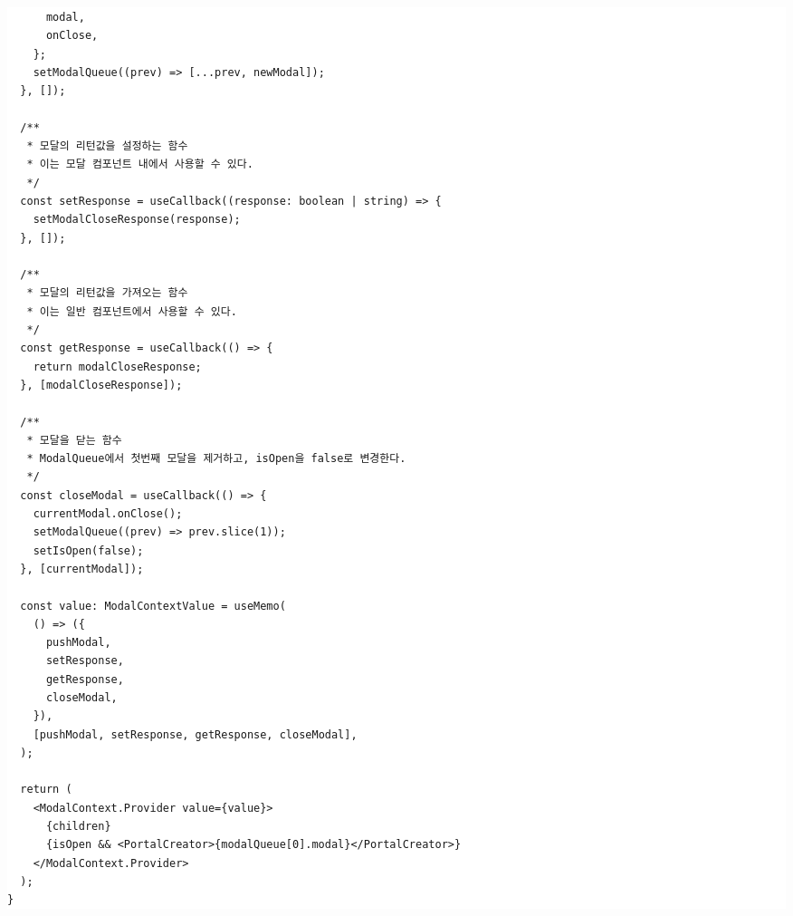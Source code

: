 ```tsx
      modal,
      onClose,
    };
    setModalQueue((prev) => [...prev, newModal]);
  }, []);

  /**
   * 모달의 리턴값을 설정하는 함수
   * 이는 모달 컴포넌트 내에서 사용할 수 있다.
   */
  const setResponse = useCallback((response: boolean | string) => {
    setModalCloseResponse(response);
  }, []);

  /**
   * 모달의 리턴값을 가져오는 함수
   * 이는 일반 컴포넌트에서 사용할 수 있다.
   */
  const getResponse = useCallback(() => {
    return modalCloseResponse;
  }, [modalCloseResponse]);

  /**
   * 모달을 닫는 함수
   * ModalQueue에서 첫번째 모달을 제거하고, isOpen을 false로 변경한다.
   */
  const closeModal = useCallback(() => {
    currentModal.onClose();
    setModalQueue((prev) => prev.slice(1));
    setIsOpen(false);
  }, [currentModal]);

  const value: ModalContextValue = useMemo(
    () => ({
      pushModal,
      setResponse,
      getResponse,
      closeModal,
    }),
    [pushModal, setResponse, getResponse, closeModal],
  );

  return (
    <ModalContext.Provider value={value}>
      {children}
      {isOpen && <PortalCreator>{modalQueue[0].modal}</PortalCreator>}
    </ModalContext.Provider>
  );
}

```
